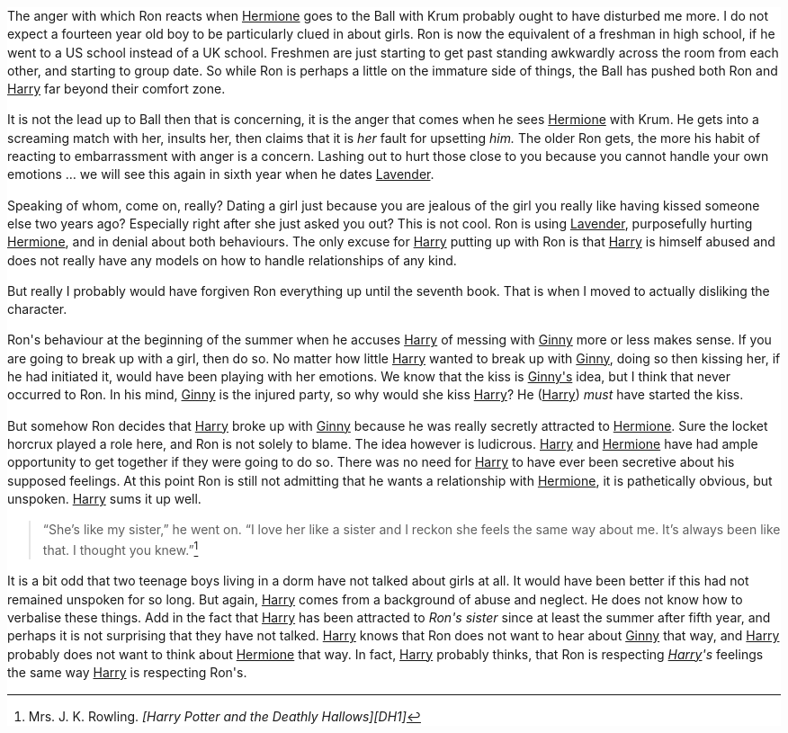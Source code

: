 The anger with which Ron reacts when [Hermione] goes to the Ball with Krum
probably ought to have disturbed me more.  I do not expect a fourteen year old
boy to be particularly clued in about girls.  Ron is now the equivalent of a
freshman in high school, if he went to a US school instead of a UK school.
Freshmen are just starting to get past standing awkwardly across the room from
each other, and starting to group date.  So while Ron is perhaps a little on
the immature side of things, the Ball has pushed both Ron and [Harry]
far beyond their comfort zone.

It is not the lead up to Ball then that is concerning, it is the anger that
comes when he sees [Hermione] with Krum.  He gets into a screaming match
with her, insults her, then claims that it is *her* fault for upsetting
*him.* The older Ron gets, the more his habit of reacting to embarrassment
with anger is a concern.  Lashing out to hurt those close to you because
you cannot handle your own emotions … we will see this again in sixth year
when he dates [Lavender].

Speaking of whom, come on, really?  Dating a girl just because you are
jealous of the girl you really like having kissed someone else two years
ago?  Especially right after she just asked you out?  This is not cool.
Ron is using [Lavender], purposefully hurting [Hermione], and in denial about
both behaviours.  The only excuse for [Harry] putting up with Ron is that
[Harry] is himself abused and does not really have any models on how to
handle relationships of any kind.

But really I probably would have forgiven Ron everything up until the
seventh book.  That is when I moved to actually disliking the character.

Ron's behaviour at the beginning of the summer when he accuses [Harry]
of messing with [Ginny] more or less makes sense.  If you are going to
break up with a girl, then do so.  No matter how little [Harry] wanted to
break up with [Ginny], doing so then kissing her, if he had initiated it,
would have been playing with her emotions.  We know that the kiss is
[Ginny's] idea, but I think that never occurred to Ron. In his mind,
[Ginny] is the injured party, so why would she kiss [Harry]?  He
([Harry]) *must* have started the kiss.

But somehow Ron decides that [Harry] broke up with [Ginny] because he was
really secretly attracted to [Hermione].  Sure the locket horcrux played a
role here, and Ron is not solely to blame.  The idea however is ludicrous.
[Harry] and [Hermione] have had ample opportunity to get together if they
were going to do so.  There was no need for [Harry] to have ever been
secretive about his supposed feelings.  At this point Ron is still not
admitting that he wants a relationship with [Hermione], it is pathetically
obvious, but unspoken.  [Harry] sums it up well.

> “She’s like my sister,” he went on. “I love her like a sister and
  I reckon she feels the same way about me. It’s always been like that. I
  thought you knew.”[^20200728-3]

It is a bit odd that two teenage boys living in a dorm have not talked
about girls at all.  It would have been better if this had not remained
unspoken for so long.  But again, [Harry] comes from a background of abuse
and neglect.  He does not know how to verbalise these things.  Add in the
fact that [Harry] has been attracted to *Ron's sister* since at least the
summer after fifth year, and perhaps it is not surprising that they have
not talked.  [Harry] knows that Ron does not want to hear about [Ginny]
that way, and [Harry] probably does not want to think about [Hermione]
that way.  In fact, [Harry] probably thinks, that Ron is respecting
*[Harry]'s* feelings the same way [Harry] is respecting Ron's.


[Slytherin]: <../../../Hogwarts/Slytherin/>
[Ravenclaw]: <../../../Hogwarts/Ravenclaw/>
[Malfoy]: <../../Malfoy/Draco_Lucius/>
[MM1]: <../../McGonagall/Minerva/>
[FF1]: <../../flitwick/filus>
[Harry]: <../../Potter/Harry_James/>
[Ginny]: <../ginevra_molly>
[Hermione]: <../../Granger/Hermione_Jean/>
[Harry Potter and the Goblet of Fire]: https://www.librarything.com/work/113
[Ginny's]: <../ginevra_molly>
[Lavender]: <../../Brown/Lavender/>
[^240313-1]: Mrs. J. K. Rowling.
[^220901=1]: Mrs. J. K. Rowling.
[^221213-1]: Mrs. J. K. Rowling.
[^20210618-6]: Mrs. J. K. Rowling.
[^20210618-5]: Mrs. J. K. Rowling.
[^20200728-3]: Mrs. J. K. Rowling. _[Harry Potter and the Deathly Hallows][DH1]_
[^20200728-2]: Mrs. J. K. Rowling. _[Harry Potter and the Sorcerer's Stone][HPSS1]_
[^20210504-1]: Ron says that the horcrux magnifies and made him focus on things
[DH1]: https://www.goodreads.com/book/show/136251.Harry_Potter_and_the_Deathly_Hallows
[HPSS1]: https://www.goodreads.com/book/show/3.Harry_Potter_and_the_Sorcerer_s_Stone
[^220714-1]: Mrs. J. K. Rowling.
